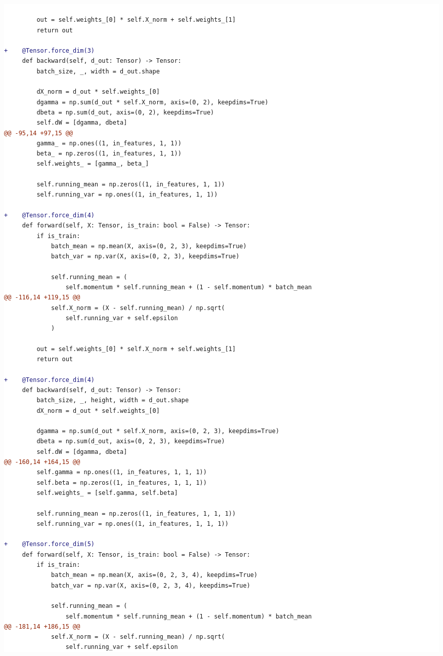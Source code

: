 ```diff
 
         out = self.weights_[0] * self.X_norm + self.weights_[1]
         return out
 
+    @Tensor.force_dim(3)
     def backward(self, d_out: Tensor) -> Tensor:
         batch_size, _, width = d_out.shape
 
         dX_norm = d_out * self.weights_[0]
         dgamma = np.sum(d_out * self.X_norm, axis=(0, 2), keepdims=True)
         dbeta = np.sum(d_out, axis=(0, 2), keepdims=True)
         self.dW = [dgamma, dbeta]
@@ -95,14 +97,15 @@
         gamma_ = np.ones((1, in_features, 1, 1))
         beta_ = np.zeros((1, in_features, 1, 1))
         self.weights_ = [gamma_, beta_]
 
         self.running_mean = np.zeros((1, in_features, 1, 1))
         self.running_var = np.ones((1, in_features, 1, 1))
 
+    @Tensor.force_dim(4)
     def forward(self, X: Tensor, is_train: bool = False) -> Tensor:
         if is_train:
             batch_mean = np.mean(X, axis=(0, 2, 3), keepdims=True)
             batch_var = np.var(X, axis=(0, 2, 3), keepdims=True)
 
             self.running_mean = (
                 self.momentum * self.running_mean + (1 - self.momentum) * batch_mean
@@ -116,14 +119,15 @@
             self.X_norm = (X - self.running_mean) / np.sqrt(
                 self.running_var + self.epsilon
             )
 
         out = self.weights_[0] * self.X_norm + self.weights_[1]
         return out
 
+    @Tensor.force_dim(4)
     def backward(self, d_out: Tensor) -> Tensor:
         batch_size, _, height, width = d_out.shape
         dX_norm = d_out * self.weights_[0]
 
         dgamma = np.sum(d_out * self.X_norm, axis=(0, 2, 3), keepdims=True)
         dbeta = np.sum(d_out, axis=(0, 2, 3), keepdims=True)
         self.dW = [dgamma, dbeta]
@@ -160,14 +164,15 @@
         self.gamma = np.ones((1, in_features, 1, 1, 1))
         self.beta = np.zeros((1, in_features, 1, 1, 1))
         self.weights_ = [self.gamma, self.beta]
 
         self.running_mean = np.zeros((1, in_features, 1, 1, 1))
         self.running_var = np.ones((1, in_features, 1, 1, 1))
 
+    @Tensor.force_dim(5)
     def forward(self, X: Tensor, is_train: bool = False) -> Tensor:
         if is_train:
             batch_mean = np.mean(X, axis=(0, 2, 3, 4), keepdims=True)
             batch_var = np.var(X, axis=(0, 2, 3, 4), keepdims=True)
 
             self.running_mean = (
                 self.momentum * self.running_mean + (1 - self.momentum) * batch_mean
@@ -181,14 +186,15 @@
             self.X_norm = (X - self.running_mean) / np.sqrt(
                 self.running_var + self.epsilon
```
